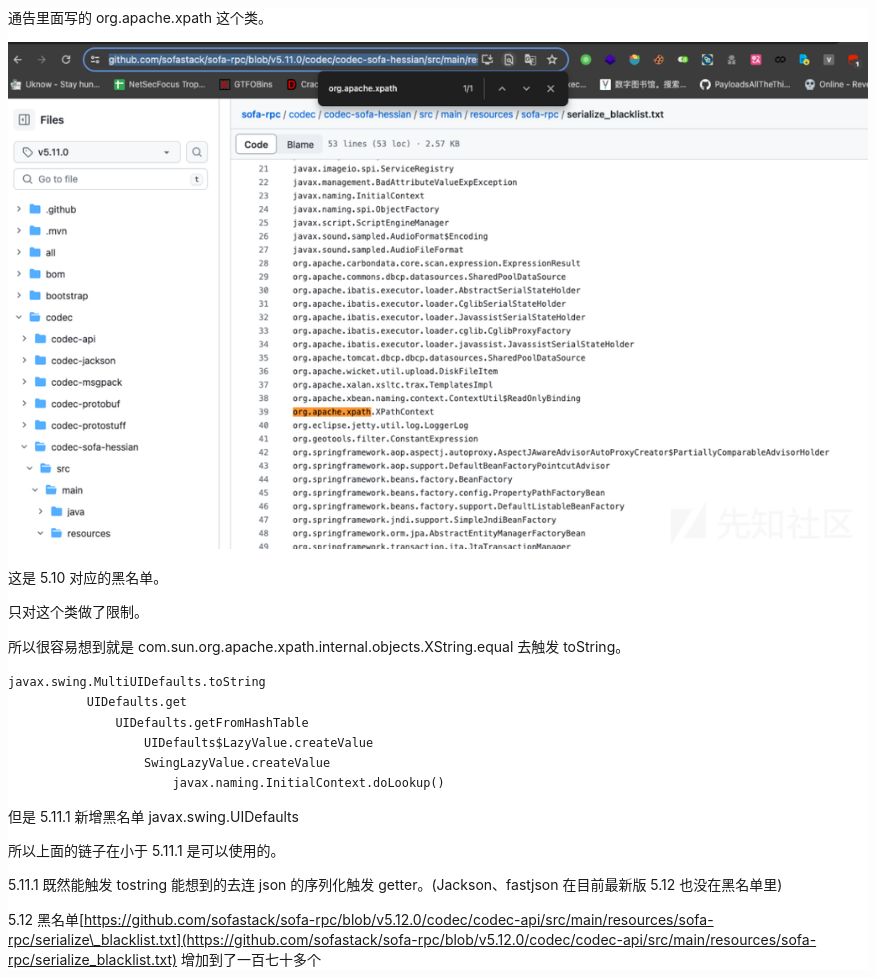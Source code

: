 通告里面写的 org.apache.xpath 这个类。

[![](assets/1706771717-68c36c76f1cfcaf1dd0ca072d6ef1ed0.png)](https://xzfile.aliyuncs.com/media/upload/picture/20240129165514-1df096a0-be84-1.png)

这是 5.10 对应的黑名单。

只对这个类做了限制。

所以很容易想到就是 com.sun.org.apache.xpath.internal.objects.XString.equal 去触发 toString。

```plain
javax.swing.MultiUIDefaults.toString
           UIDefaults.get
               UIDefaults.getFromHashTable
                   UIDefaults$LazyValue.createValue
                   SwingLazyValue.createValue
                       javax.naming.InitialContext.doLookup()
```

但是 5.11.1 新增黑名单 javax.swing.UIDefaults

所以上面的链子在小于 5.11.1 是可以使用的。

5.11.1 既然能触发 tostring 能想到的去连 json 的序列化触发 getter。(Jackson、fastjson 在目前最新版 5.12 也没在黑名单里)

5.12 黑名单[https://github.com/sofastack/sofa-rpc/blob/v5.12.0/codec/codec-api/src/main/resources/sofa-rpc/serialize\_blacklist.txt](https://github.com/sofastack/sofa-rpc/blob/v5.12.0/codec/codec-api/src/main/resources/sofa-rpc/serialize_blacklist.txt) 增加到了一百七十多个
